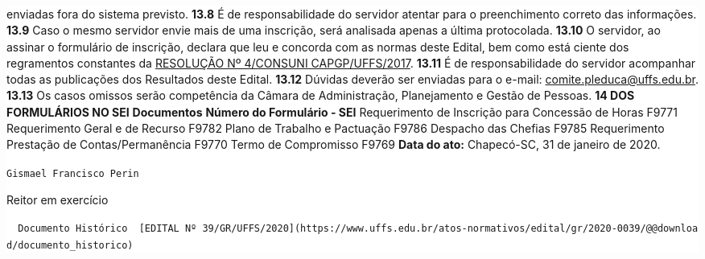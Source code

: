 enviadas fora do sistema previsto. **13.8**  É de responsabilidade do servidor atentar para o preenchimento correto das informações. **13.9**  Caso o mesmo servidor envie mais de uma inscrição, será analisada apenas a última protocolada. **13.10**  O servidor, ao assinar o formulário de inscrição, declara que leu e concorda com as normas deste Edital, bem como está ciente dos regramentos constantes da [RESOLUÇÃO Nº 4/CONSUNI CAPGP/UFFS/2017](https://www.uffs.edu.br/atos-normativos/resolucao/consunicapgp/2017-0004). **13.11**  É de responsabilidade do servidor acompanhar todas as publicações dos Resultados deste Edital. **13.12**  Dúvidas deverão ser enviadas para o e-mail: comite.pleduca@uffs.edu.br. **13.13**  Os casos omissos serão competência da Câmara de Administração, Planejamento e Gestão de Pessoas.   **14 DOS FORMULÁRIOS NO SEI**     **Documentos**   **Número do Formulário - SEI**     Requerimento de Inscrição para Concessão de Horas   F9771     Requerimento Geral e de Recurso   F9782     Plano de Trabalho e Pactuação   F9786     Despacho das Chefias   F9785     Requerimento Prestação de Contas/Permanência   F9770     Termo de Compromisso   F9769            **Data do ato:** Chapecó-SC, 31 de janeiro de 2020.   
 

    Gismael Francisco Perin   
 Reitor em exercício 

      Documento Histórico  [EDITAL Nº 39/GR/UFFS/2020](https://www.uffs.edu.br/atos-normativos/edital/gr/2020-0039/@@download/documento_historico)     
      